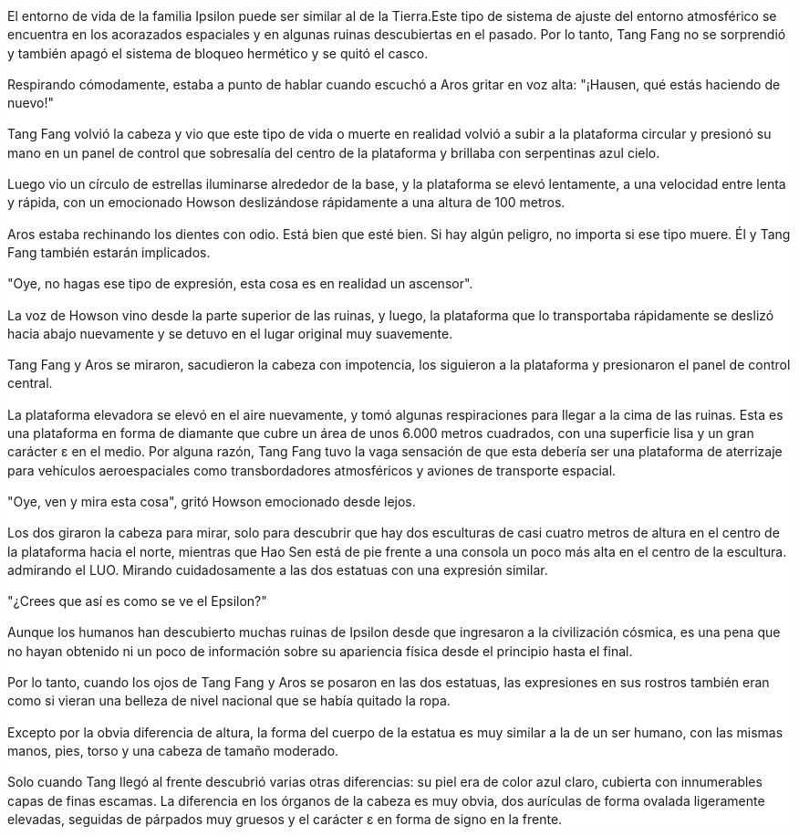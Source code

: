 El entorno de vida de la familia Ipsilon puede ser similar al de la Tierra.Este tipo de sistema de ajuste del entorno atmosférico se encuentra en los acorazados espaciales y en algunas ruinas descubiertas en el pasado. Por lo tanto, Tang Fang no se sorprendió y también apagó el sistema de bloqueo hermético y se quitó el casco.

Respirando cómodamente, estaba a punto de hablar cuando escuchó a Aros gritar en voz alta: "¡Hausen, qué estás haciendo de nuevo!"

Tang Fang volvió la cabeza y vio que este tipo de vida o muerte en realidad volvió a subir a la plataforma circular y presionó su mano en un panel de control que sobresalía del centro de la plataforma y brillaba con serpentinas azul cielo.

Luego vio un círculo de estrellas iluminarse alrededor de la base, y la plataforma se elevó lentamente, a una velocidad entre lenta y rápida, con un emocionado Howson deslizándose rápidamente a una altura de 100 metros.

Aros estaba rechinando los dientes con odio. Está bien que esté bien. Si hay algún peligro, no importa si ese tipo muere. Él y Tang Fang también estarán implicados.

"Oye, no hagas ese tipo de expresión, esta cosa es en realidad un ascensor".

La voz de Howson vino desde la parte superior de las ruinas, y luego, la plataforma que lo transportaba rápidamente se deslizó hacia abajo nuevamente y se detuvo en el lugar original muy suavemente.

Tang Fang y Aros se miraron, sacudieron la cabeza con impotencia, los siguieron a la plataforma y presionaron el panel de control central.

La plataforma elevadora se elevó en el aire nuevamente, y tomó algunas respiraciones para llegar a la cima de las ruinas. Esta es una plataforma en forma de diamante que cubre un área de unos 6.000 metros cuadrados, con una superficie lisa y un gran carácter ε en el medio. Por alguna razón, Tang Fang tuvo la vaga sensación de que esta debería ser una plataforma de aterrizaje para vehículos aeroespaciales como transbordadores atmosféricos y aviones de transporte espacial.

"Oye, ven y mira esta cosa", gritó Howson emocionado desde lejos.

Los dos giraron la cabeza para mirar, solo para descubrir que hay dos esculturas de casi cuatro metros de altura en el centro de la plataforma hacia el norte, mientras que Hao Sen está de pie frente a una consola un poco más alta en el centro de la escultura. admirando el LUO. Mirando cuidadosamente a las dos estatuas con una expresión similar.

"¿Crees que así es como se ve el Epsilon?"

Aunque los humanos han descubierto muchas ruinas de Ipsilon desde que ingresaron a la civilización cósmica, es una pena que no hayan obtenido ni un poco de información sobre su apariencia física desde el principio hasta el final.

Por lo tanto, cuando los ojos de Tang Fang y Aros se posaron en las dos estatuas, las expresiones en sus rostros también eran como si vieran una belleza de nivel nacional que se había quitado la ropa.

Excepto por la obvia diferencia de altura, la forma del cuerpo de la estatua es muy similar a la de un ser humano, con las mismas manos, pies, torso y una cabeza de tamaño moderado.

Solo cuando Tang llegó al frente descubrió varias otras diferencias: su piel era de color azul claro, cubierta con innumerables capas de finas escamas. La diferencia en los órganos de la cabeza es muy obvia, dos aurículas de forma ovalada ligeramente elevadas, seguidas de párpados muy gruesos y el carácter ε en forma de signo en la frente.
